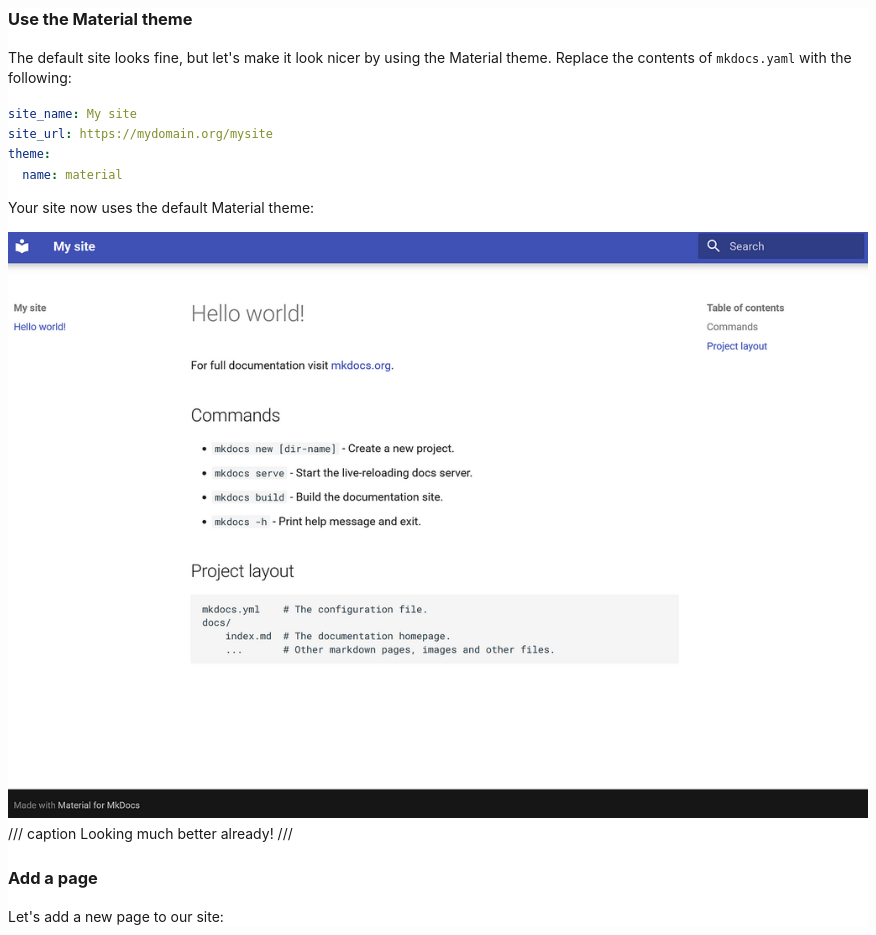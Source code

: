 ### Use the Material theme

The default site looks fine, but let's make it look nicer by using the Material theme. Replace the contents of `mkdocs.yaml` with the following:

```yaml title="mkdocs.yml"
site_name: My site
site_url: https://mydomain.org/mysite
theme:
  name: material
```

Your site now uses the default Material theme:

![MkDocs index page with Material theme](img/mkdocs-material-template.png)
/// caption
Looking much better already!
///

### Add a page

Let's add a new page to our site:
